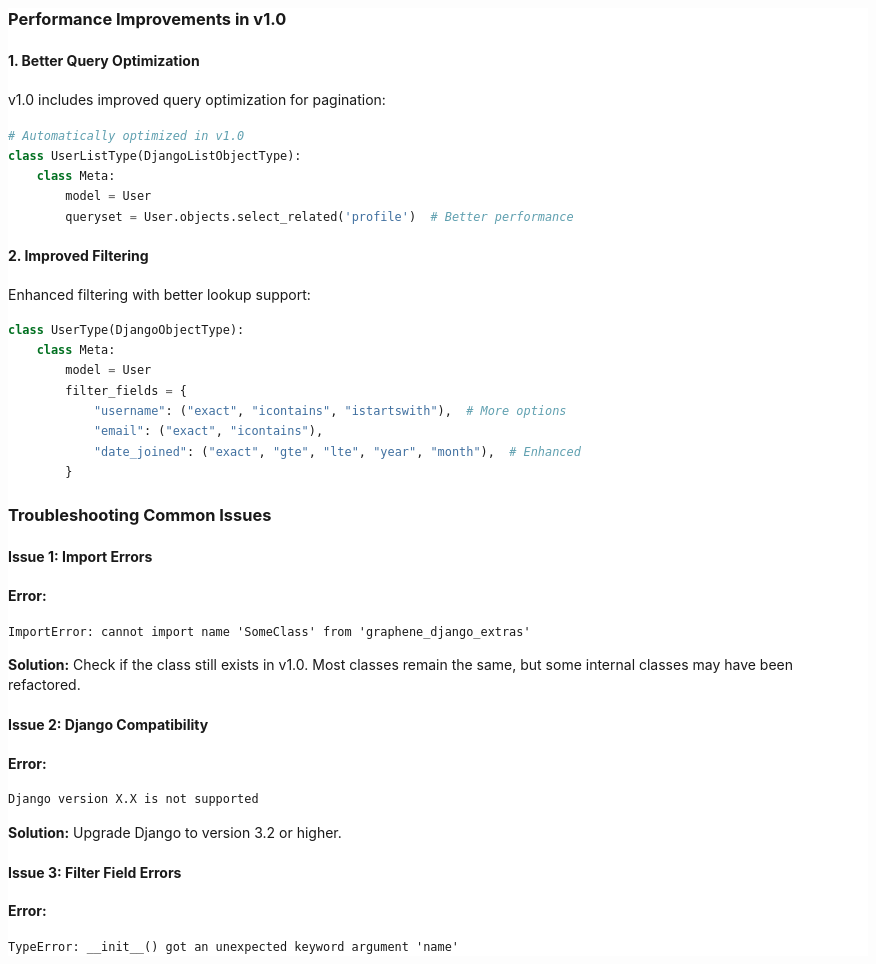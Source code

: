 ### Performance Improvements in v1.0

#### 1. Better Query Optimization

v1.0 includes improved query optimization for pagination:

```python
# Automatically optimized in v1.0
class UserListType(DjangoListObjectType):
    class Meta:
        model = User
        queryset = User.objects.select_related('profile')  # Better performance
```

#### 2. Improved Filtering

Enhanced filtering with better lookup support:

```python
class UserType(DjangoObjectType):
    class Meta:
        model = User
        filter_fields = {
            "username": ("exact", "icontains", "istartswith"),  # More options
            "email": ("exact", "icontains"),
            "date_joined": ("exact", "gte", "lte", "year", "month"),  # Enhanced
        }
```

### Troubleshooting Common Issues

#### Issue 1: Import Errors

**Error:**
```
ImportError: cannot import name 'SomeClass' from 'graphene_django_extras'
```

**Solution:**
Check if the class still exists in v1.0. Most classes remain the same, but some internal classes may have been refactored.

#### Issue 2: Django Compatibility

**Error:**
```
Django version X.X is not supported
```

**Solution:**
Upgrade Django to version 3.2 or higher.

#### Issue 3: Filter Field Errors

**Error:**
```
TypeError: __init__() got an unexpected keyword argument 'name'
```
